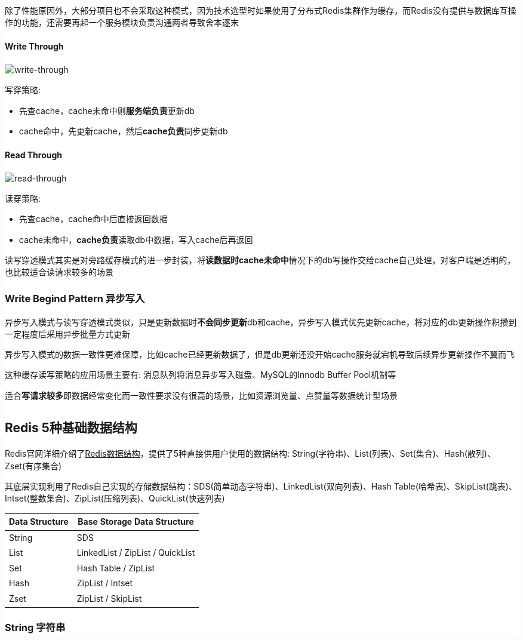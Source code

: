 除了性能原因外，大部分项目也不会采取这种模式，因为技术选型时如果使用了分布式Redis集群作为缓存，而Redis没有提供与数据库互操作的功能，还需要再起一个服务模块负责沟通两者导致舍本逐末

#### Write Through

![write-through](https://s2.loli.net/2023/03/22/52ty7Vh8mksbnCG.png)

写穿策略:

- 先查cache，cache未命中则**服务端负责**更新db
  
- cache命中，先更新cache，然后**cache负责**同步更新db

#### Read Through

![read-through](https://s2.loli.net/2023/03/22/O4InLP35sFC6KME.png)

读穿策略:

- 先查cache，cache命中后直接返回数据

- cache未命中，**cache负责**读取db中数据，写入cache后再返回

读写穿透模式其实是对旁路缓存模式的进一步封装，将**读数据时cache未命中**情况下的db写操作交给cache自己处理，对客户端是透明的，也比较适合读请求较多的场景

### Write Begind Pattern 异步写入

异步写入模式与读写穿透模式类似，只是更新数据时**不会同步更新**db和cache，异步写入模式优先更新cache，将对应的db更新操作积攒到一定程度后采用异步批量方式更新

异步写入模式的数据一致性更难保障，比如cache已经更新数据了，但是db更新还没开始cache服务就宕机导致后续异步更新操作不翼而飞

这种缓存读写策略的应用场景主要有: 消息队列将消息异步写入磁盘、MySQL的Innodb Buffer Pool机制等

适合**写请求较多**即数据经常变化而一致性要求没有很高的场景，比如资源浏览量、点赞量等数据统计型场景

## Redis 5种基础数据结构

Redis官网详细介绍了[Redis数据结构](https://redis.com/redis-enterprise/data-structures/)，提供了5种直接供用户使用的数据结构: String(字符串)、List(列表)、Set(集合)、Hash(散列)、Zset(有序集合)

其底层实现利用了Redis自己实现的存储数据结构：SDS(简单动态字符串)、LinkedList(双向列表)、Hash Table(哈希表)、SkipList(跳表)、Intset(整数集合)、ZipList(压缩列表)、QuickList(快速列表)

| Data Structure | Base Storage Data Structure |
| -- | -- |
| String | SDS |
| List | LinkedList / ZipList / QuickList |
| Set | Hash Table / ZipList |
| Hash | ZipList / Intset |
| Zset | ZipList / SkipList |

### String 字符串
